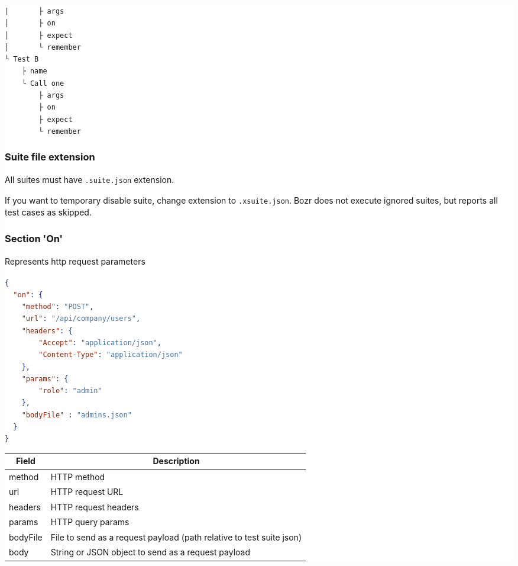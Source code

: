     |       ├ args
    │       ├ on
    │       ├ expect
    │       └ remember
    └ Test B
        ├ name
        └ Call one
            ├ args
            ├ on
            ├ expect
            └ remember
         

### Suite file extension

All suites must have `.suite.json` extension.

If you want to temporary disable suite, change extension to `.xsuite.json`. Bozr does not execute ignored suites, but reports all test cases as skipped.

### Section 'On'

Represents http request parameters

```json
{
  "on": {
    "method": "POST",
    "url": "/api/company/users",
    "headers": {
        "Accept": "application/json",
        "Content-Type": "application/json"
    },
    "params": {
        "role": "admin"
    },
    "bodyFile" : "admins.json"
  }
}
```

| Field    | Description                                                          |
|----------|----------------------------------------------------------------------|
| method   | HTTP method                                                          |
| url      | HTTP request URL                                                     |
| headers  | HTTP request headers                                                 |
| params   | HTTP query params                                                    |
| bodyFile | File to send as a request payload (path relative to test suite json) |
| body     | String or JSON object to send as a request payload                   |
